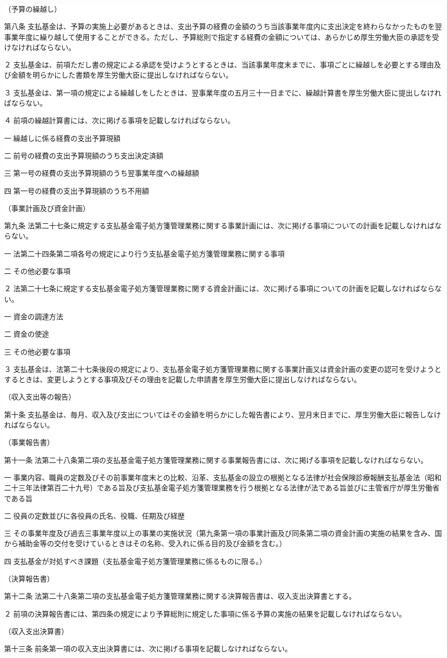 （予算の繰越し）

第八条 支払基金は、予算の実施上必要があるときは、支出予算の経費の金額のうち当該事業年度内に支出決定を終わらなかったものを翌事業年度に繰り越して使用することができる。ただし、予算総則で指定する経費の金額については、あらかじめ厚生労働大臣の承認を受けなければならない。

２ 支払基金は、前項ただし書の規定による承認を受けようとするときは、当該事業年度末までに、事項ごとに繰越しを必要とする理由及び金額を明らかにした書類を厚生労働大臣に提出しなければならない。

３ 支払基金は、第一項の規定による繰越しをしたときは、翌事業年度の五月三十一日までに、繰越計算書を厚生労働大臣に提出しなければならない。

４ 前項の繰越計算書には、次に掲げる事項を記載しなければならない。

一 繰越しに係る経費の支出予算現額

二 前号の経費の支出予算現額のうち支出決定済額

三 第一号の経費の支出予算現額のうち翌事業年度への繰越額

四 第一号の経費の支出予算現額のうち不用額

（事業計画及び資金計画）

第九条 法第二十七条に規定する支払基金電子処方箋管理業務に関する事業計画には、次に掲げる事項についての計画を記載しなければならない。

一 法第二十四条第二項各号の規定により行う支払基金電子処方箋管理業務に関する事項

二 その他必要な事項

２ 法第二十七条に規定する支払基金電子処方箋管理業務に関する資金計画には、次に掲げる事項についての計画を記載しなければならない。

一 資金の調達方法

二 資金の使途

三 その他必要な事項

３ 支払基金は、法第二十七条後段の規定により、支払基金電子処方箋管理業務に関する事業計画又は資金計画の変更の認可を受けようとするときは、変更しようとする事項及びその理由を記載した申請書を厚生労働大臣に提出しなければならない。

（収入支出等の報告）

第十条 支払基金は、毎月、収入及び支出についてはその金額を明らかにした報告書により、翌月末日までに、厚生労働大臣に報告しなければならない。

（事業報告書）

第十一条 法第二十八条第二項の支払基金電子処方箋管理業務に関する事業報告書には、次に掲げる事項を記載しなければならない。

一 事業内容、職員の定数及びその前事業年度末との比較、沿革、支払基金の設立の根拠となる法律が社会保険診療報酬支払基金法（昭和二十三年法律第百二十九号）である旨及び支払基金電子処方箋管理業務を行う根拠となる法律が法である旨並びに主管省庁が厚生労働省である旨

二 役員の定数並びに各役員の氏名、役職、任期及び経歴

三 その事業年度及び過去三事業年度以上の事業の実施状況（第九条第一項の事業計画及び同条第二項の資金計画の実施の結果を含み、国から補助金等の交付を受けているときはその名称、受入れに係る目的及び金額を含む。）

四 支払基金が対処すべき課題（支払基金電子処方箋管理業務に係るものに限る。）

（決算報告書）

第十二条 法第二十八条第二項の支払基金電子処方箋管理業務に関する決算報告書は、収入支出決算書とする。

２ 前項の決算報告書には、第四条の規定により予算総則に規定した事項に係る予算の実施の結果を記載しなければならない。

（収入支出決算書）

第十三条 前条第一項の収入支出決算書には、次に掲げる事項を記載しなければならない。
